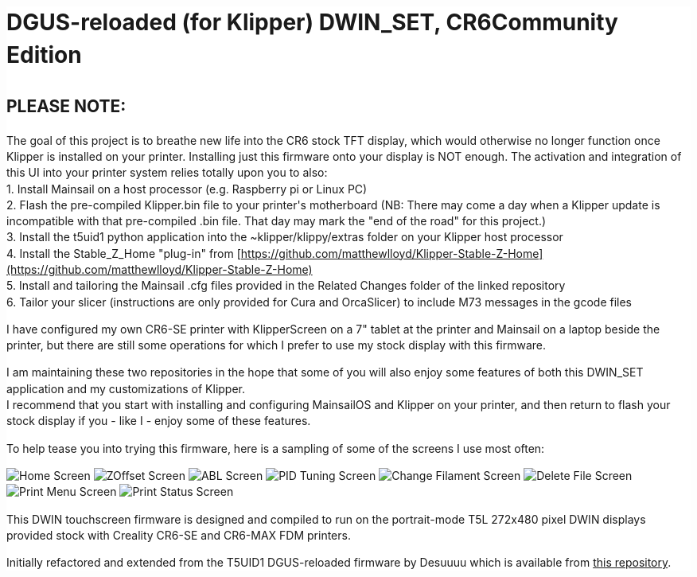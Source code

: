 
# DGUS-reloaded (for Klipper) DWIN_SET, CR6Community Edition

## PLEASE NOTE:
The goal of this project is to breathe new life into the CR6 stock TFT display, which would otherwise no longer function once Klipper is installed on your printer.
Installing just this firmware onto your display is NOT enough.  The activation and integration of this UI into your printer system relies totally upon you to also:  
    1. Install Mainsail on a host processor (e.g. Raspberry pi or Linux PC)  
    2. Flash the pre-compiled Klipper.bin file to your printer's motherboard (NB: There may come a day when a Klipper update is incompatible with that pre-compiled .bin file. That day may mark the "end of the road" for this project.)  
    3. Install the t5uid1 python application into the ~klipper/klippy/extras folder on your Klipper host processor  
    4. Install the Stable_Z_Home "plug-in" from  [https://github.com/matthewlloyd/Klipper-Stable-Z-Home](https://github.com/matthewlloyd/Klipper-Stable-Z-Home)  
    5. Install and tailoring the Mainsail .cfg files provided in the Related Changes folder of the linked repository  
    6. Tailor your slicer (instructions are only provided for Cura and OrcaSlicer) to include M73 messages in the gcode files  

I have configured my own CR6-SE printer with KlipperScreen on a 7" tablet at the printer and Mainsail on a laptop beside the printer, but there are still some operations for which I prefer to use my stock display with this firmware.  

I am maintaining these two repositories in the hope that some of you will also enjoy some features of both this DWIN_SET application and my customizations of Klipper.  
I recommend that you start with installing and configuring MainsailOS and Klipper on your printer, and then return to flash your stock display if you - like I - enjoy some of these features.  

To help tease you into trying this firmware, here is a sampling of some of the screens I use most often:  

<img src="https://github.com/user-attachments/assets/79b7453d-3fb3-4901-b0d6-d4bcf7758d82" alt="Home Screen" width="180" height="320">
<img src="https://github.com/user-attachments/assets/6b18f104-7bdf-492c-8975-a885a7761071" alt="ZOffset Screen" width="180" height="320">
<img src="https://github.com/user-attachments/assets/c6550ada-fdc4-4077-8f4c-10b3181b8d9c" alt="ABL Screen" width="180" height="320">
<img src="https://github.com/user-attachments/assets/1a2df1ad-7fd8-4d04-8f1c-f8648cd6a2e3" alt="PID Tuning Screen" width="180" height="320">

<img src="https://github.com/user-attachments/assets/1d66360d-592c-44f6-9bf9-efef93a1ee99" alt="Change Filament Screen" width="180" height="320">
<img src="https://github.com/user-attachments/assets/3cb87043-a336-48d8-89c0-f32ac613a1b6" alt="Delete File Screen" width="180" height="320">
<img src="https://github.com/user-attachments/assets/40c1e416-c654-4c1e-a515-7bdb79ab9b6a" alt="Print Menu Screen" width="180" height="320">
<img src="https://github.com/user-attachments/assets/a1c58c88-d9fa-495b-ac4f-879d8d30f462" alt="Print Status Screen" width="180" height="320">

This DWIN touchscreen firmware is designed and compiled to run on the portrait-mode T5L 272x480 pixel DWIN displays provided stock with Creality CR6-SE and CR6-MAX FDM printers.

Initially refactored and extended from the T5UID1 DGUS-reloaded firmware by Desuuuu which is available from [this repository](https://github.com/Desuuuu/DGUS-reloaded-Klipper).  
